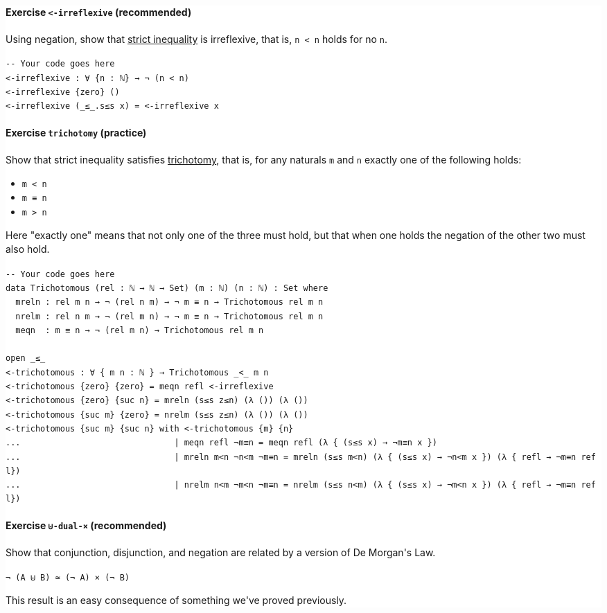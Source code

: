 
#### Exercise `<-irreflexive` (recommended)

Using negation, show that
[strict inequality](/Relations/#strict-inequality)
is irreflexive, that is, `n < n` holds for no `n`.

```
-- Your code goes here
<-irreflexive : ∀ {n : ℕ} → ¬ (n < n)
<-irreflexive {zero} ()
<-irreflexive (_≤_.s≤s x) = <-irreflexive x
```


#### Exercise `trichotomy` (practice)

Show that strict inequality satisfies
[trichotomy](/Relations/#trichotomy),
that is, for any naturals `m` and `n` exactly one of the following holds:

* `m < n`
* `m ≡ n`
* `m > n`

Here "exactly one" means that not only one of the three must hold,
but that when one holds the negation of the other two must also hold.

```
-- Your code goes here
data Trichotomous (rel : ℕ → ℕ → Set) (m : ℕ) (n : ℕ) : Set where
  mreln : rel m n → ¬ (rel n m) → ¬ m ≡ n → Trichotomous rel m n
  nrelm : rel n m → ¬ (rel m n) → ¬ m ≡ n → Trichotomous rel m n
  meqn  : m ≡ n → ¬ (rel m n) → Trichotomous rel m n

open _≤_
<-trichotomous : ∀ { m n : ℕ } → Trichotomous _<_ m n
<-trichotomous {zero} {zero} = meqn refl <-irreflexive
<-trichotomous {zero} {suc n} = mreln (s≤s z≤n) (λ ()) (λ ())
<-trichotomous {suc m} {zero} = nrelm (s≤s z≤n) (λ ()) (λ ())
<-trichotomous {suc m} {suc n} with <-trichotomous {m} {n}
...                               | meqn refl ¬m≡n = meqn refl (λ { (s≤s x) → ¬m≡n x })
...                               | mreln m<n ¬n<m ¬m≡n = mreln (s≤s m<n) (λ { (s≤s x) → ¬n<m x }) (λ { refl → ¬m≡n refl})
...                               | nrelm n<m ¬m<n ¬m≡n = nrelm (s≤s n<m) (λ { (s≤s x) → ¬m<n x }) (λ { refl → ¬m≡n refl})

```

#### Exercise `⊎-dual-×` (recommended)

Show that conjunction, disjunction, and negation are related by a
version of De Morgan's Law.

    ¬ (A ⊎ B) ≃ (¬ A) × (¬ B)

This result is an easy consequence of something we've proved previously.
